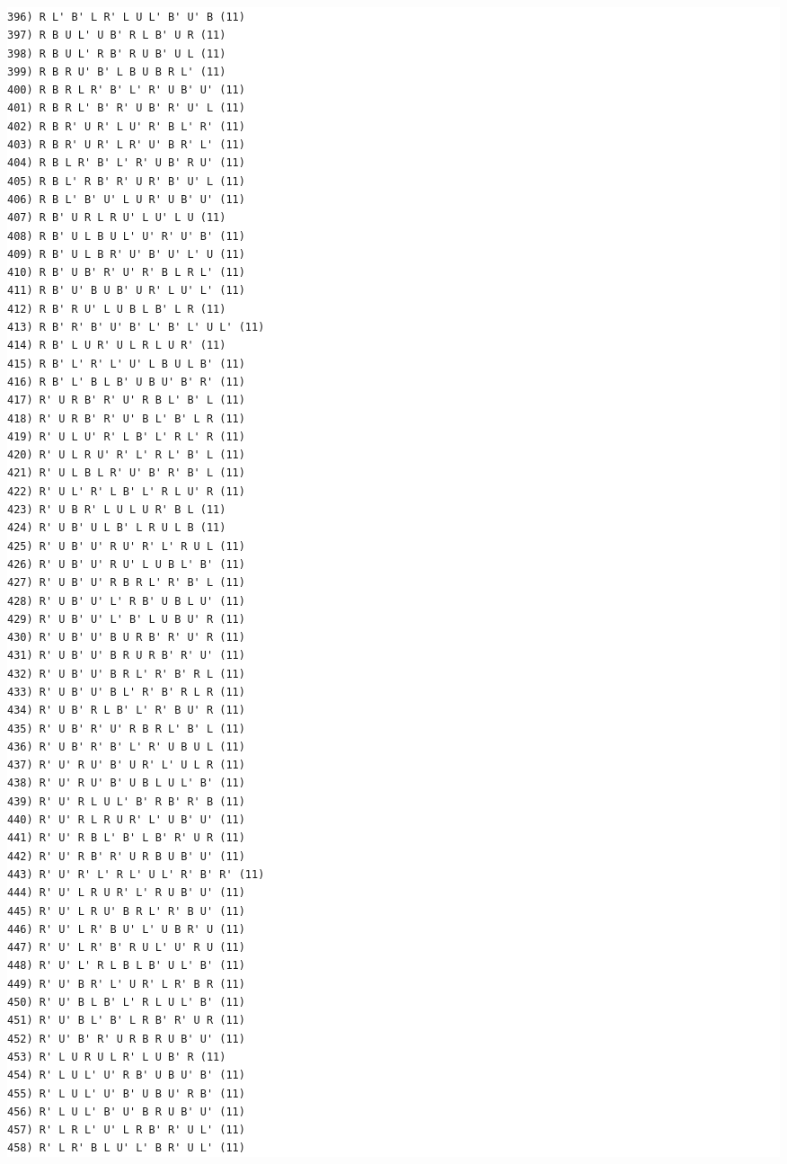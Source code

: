 ```
396) R L' B' L R' L U L' B' U' B (11)
397) R B U L' U B' R L B' U R (11)
398) R B U L' R B' R U B' U L (11)
399) R B R U' B' L B U B R L' (11)
400) R B R L R' B' L' R' U B' U' (11)
401) R B R L' B' R' U B' R' U' L (11)
402) R B R' U R' L U' R' B L' R' (11)
403) R B R' U R' L R' U' B R' L' (11)
404) R B L R' B' L' R' U B' R U' (11)
405) R B L' R B' R' U R' B' U' L (11)
406) R B L' B' U' L U R' U B' U' (11)
407) R B' U R L R U' L U' L U (11)
408) R B' U L B U L' U' R' U' B' (11)
409) R B' U L B R' U' B' U' L' U (11)
410) R B' U B' R' U' R' B L R L' (11)
411) R B' U' B U B' U R' L U' L' (11)
412) R B' R U' L U B L B' L R (11)
413) R B' R' B' U' B' L' B' L' U L' (11)
414) R B' L U R' U L R L U R' (11)
415) R B' L' R' L' U' L B U L B' (11)
416) R B' L' B L B' U B U' B' R' (11)
417) R' U R B' R' U' R B L' B' L (11)
418) R' U R B' R' U' B L' B' L R (11)
419) R' U L U' R' L B' L' R L' R (11)
420) R' U L R U' R' L' R L' B' L (11)
421) R' U L B L R' U' B' R' B' L (11)
422) R' U L' R' L B' L' R L U' R (11)
423) R' U B R' L U L U R' B L (11)
424) R' U B' U L B' L R U L B (11)
425) R' U B' U' R U' R' L' R U L (11)
426) R' U B' U' R U' L U B L' B' (11)
427) R' U B' U' R B R L' R' B' L (11)
428) R' U B' U' L' R B' U B L U' (11)
429) R' U B' U' L' B' L U B U' R (11)
430) R' U B' U' B U R B' R' U' R (11)
431) R' U B' U' B R U R B' R' U' (11)
432) R' U B' U' B R L' R' B' R L (11)
433) R' U B' U' B L' R' B' R L R (11)
434) R' U B' R L B' L' R' B U' R (11)
435) R' U B' R' U' R B R L' B' L (11)
436) R' U B' R' B' L' R' U B U L (11)
437) R' U' R U' B' U R' L' U L R (11)
438) R' U' R U' B' U B L U L' B' (11)
439) R' U' R L U L' B' R B' R' B (11)
440) R' U' R L R U R' L' U B' U' (11)
441) R' U' R B L' B' L B' R' U R (11)
442) R' U' R B' R' U R B U B' U' (11)
443) R' U' R' L' R L' U L' R' B' R' (11)
444) R' U' L R U R' L' R U B' U' (11)
445) R' U' L R U' B R L' R' B U' (11)
446) R' U' L R' B U' L' U B R' U (11)
447) R' U' L R' B' R U L' U' R U (11)
448) R' U' L' R L B L B' U L' B' (11)
449) R' U' B R' L' U R' L R' B R (11)
450) R' U' B L B' L' R L U L' B' (11)
451) R' U' B L' B' L R B' R' U R (11)
452) R' U' B' R' U R B R U B' U' (11)
453) R' L U R U L R' L U B' R (11)
454) R' L U L' U' R B' U B U' B' (11)
455) R' L U L' U' B' U B U' R B' (11)
456) R' L U L' B' U' B R U B' U' (11)
457) R' L R L' U' L R B' R' U L' (11)
458) R' L R' B L U' L' B R' U L' (11)
```